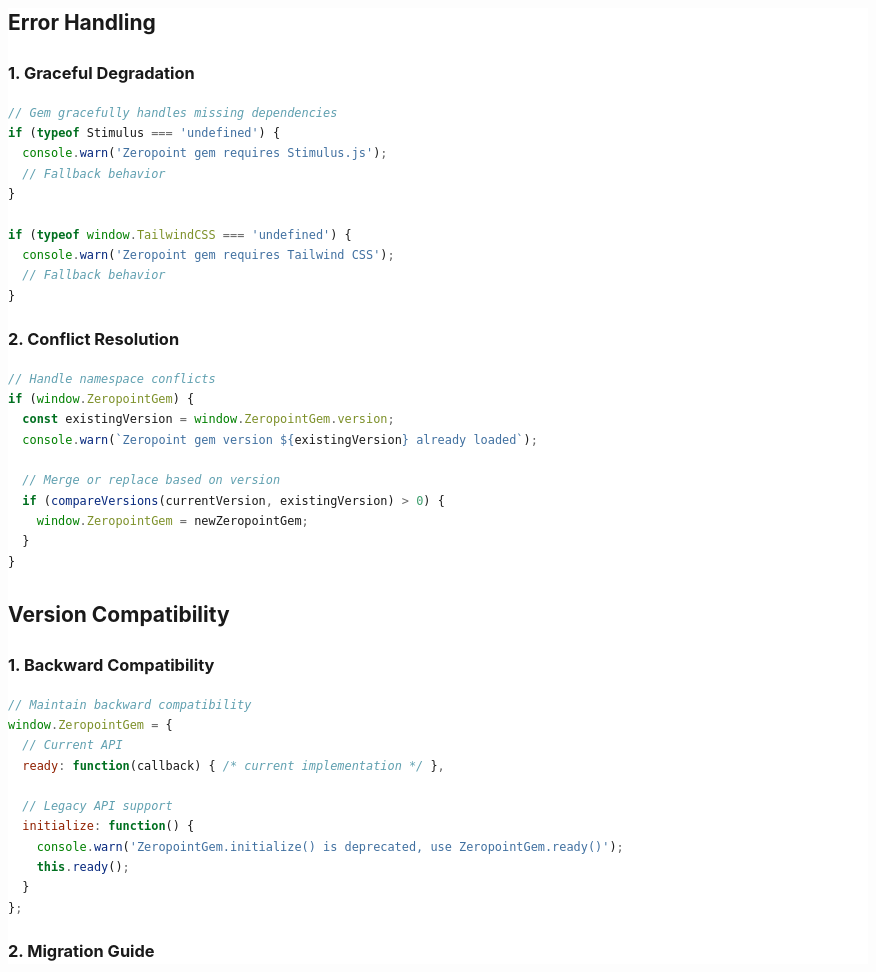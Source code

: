 ## Error Handling

### 1. Graceful Degradation

```javascript
// Gem gracefully handles missing dependencies
if (typeof Stimulus === 'undefined') {
  console.warn('Zeropoint gem requires Stimulus.js');
  // Fallback behavior
}

if (typeof window.TailwindCSS === 'undefined') {
  console.warn('Zeropoint gem requires Tailwind CSS');
  // Fallback behavior
}
```

### 2. Conflict Resolution

```javascript
// Handle namespace conflicts
if (window.ZeropointGem) {
  const existingVersion = window.ZeropointGem.version;
  console.warn(`Zeropoint gem version ${existingVersion} already loaded`);
  
  // Merge or replace based on version
  if (compareVersions(currentVersion, existingVersion) > 0) {
    window.ZeropointGem = newZeropointGem;
  }
}
```

## Version Compatibility

### 1. Backward Compatibility

```javascript
// Maintain backward compatibility
window.ZeropointGem = {
  // Current API
  ready: function(callback) { /* current implementation */ },
  
  // Legacy API support
  initialize: function() {
    console.warn('ZeropointGem.initialize() is deprecated, use ZeropointGem.ready()');
    this.ready();
  }
};
```

### 2. Migration Guide

